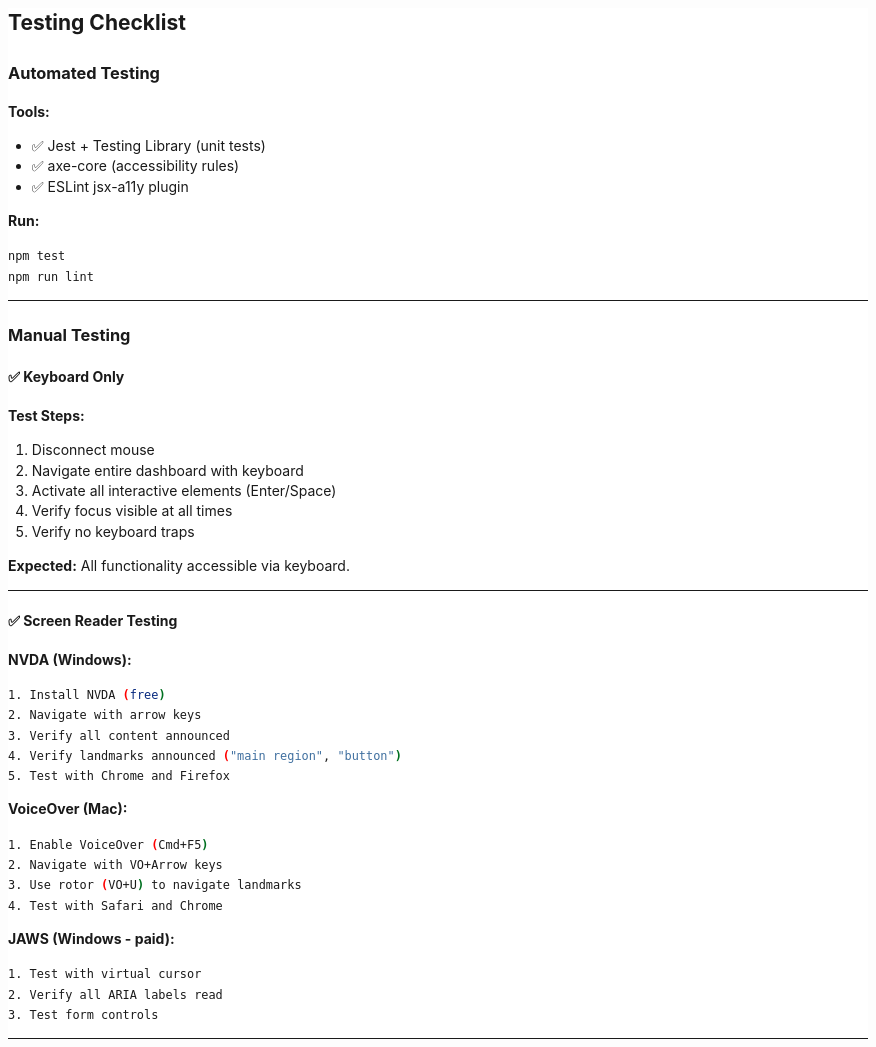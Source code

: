 
## Testing Checklist

### Automated Testing

**Tools:**
- ✅ Jest + Testing Library (unit tests)
- ✅ axe-core (accessibility rules)
- ✅ ESLint jsx-a11y plugin

**Run:**
```bash
npm test
npm run lint
```

---

### Manual Testing

#### ✅ Keyboard Only

**Test Steps:**
1. Disconnect mouse
2. Navigate entire dashboard with keyboard
3. Activate all interactive elements (Enter/Space)
4. Verify focus visible at all times
5. Verify no keyboard traps

**Expected:** All functionality accessible via keyboard.

---

#### ✅ Screen Reader Testing

**NVDA (Windows):**
```bash
1. Install NVDA (free)
2. Navigate with arrow keys
3. Verify all content announced
4. Verify landmarks announced ("main region", "button")
5. Test with Chrome and Firefox
```

**VoiceOver (Mac):**
```bash
1. Enable VoiceOver (Cmd+F5)
2. Navigate with VO+Arrow keys
3. Use rotor (VO+U) to navigate landmarks
4. Test with Safari and Chrome
```

**JAWS (Windows - paid):**
```bash
1. Test with virtual cursor
2. Verify all ARIA labels read
3. Test form controls
```

---